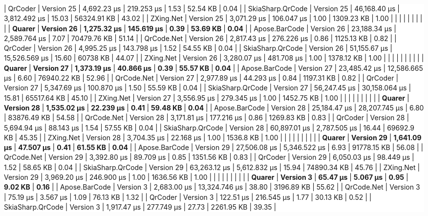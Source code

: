 | QrCoder          | Version 25     |     4,692.23 μs |       219.253 μs |     1.53 |      52.54 KB |        0.04 |
| SkiaSharp.QrCode | Version 25     |    46,168.40 μs |     3,812.492 μs |    15.03 |   56324.91 KB |       43.02 |
| ZXing.Net        | Version 25     |     3,071.29 μs |       106.047 μs |     1.00 |    1309.23 KB |        1.00 |
|                  |                |                 |                  |          |               |             |
| **Quarer**       | **Version 26** | **1,275.32 μs** |   **145.619 μs** | **0.39** |  **53.69 KB** |    **0.04** |
| Apose.BarCode    | Version 26     |    23,188.34 μs |     2,589.764 μs |     7.07 |   70479.76 KB |       51.14 |
| QrCode.Net       | Version 26     |     2,817.43 μs |       276.226 μs |     0.86 |    1125.13 KB |        0.82 |
| QrCoder          | Version 26     |     4,995.25 μs |       143.798 μs |     1.52 |      54.55 KB |        0.04 |
| SkiaSharp.QrCode | Version 26     |    51,155.67 μs |    15,526.569 μs |    15.60 |      60738 KB |       44.07 |
| ZXing.Net        | Version 26     |     3,280.07 μs |       481.708 μs |     1.00 |    1378.12 KB |        1.00 |
|                  |                |                 |                  |          |               |             |
| **Quarer**       | **Version 27** | **1,373.19 μs** |    **40.866 μs** | **0.39** |  **55.57 KB** |    **0.04** |
| Apose.BarCode    | Version 27     |    23,485.42 μs |    12,586.665 μs |     6.60 |   76940.22 KB |       52.96 |
| QrCode.Net       | Version 27     |     2,977.89 μs |        44.293 μs |     0.84 |    1197.31 KB |        0.82 |
| QrCoder          | Version 27     |     5,347.69 μs |       100.870 μs |     1.50 |      55.59 KB |        0.04 |
| SkiaSharp.QrCode | Version 27     |    56,247.45 μs |    30,158.064 μs |    15.81 |   65517.64 KB |       45.10 |
| ZXing.Net        | Version 27     |     3,556.95 μs |       279.345 μs |     1.00 |    1452.75 KB |        1.00 |
|                  |                |                 |                  |          |               |             |
| **Quarer**       | **Version 28** | **1,535.02 μs** |    **22.239 μs** | **0.41** |  **59.48 KB** |    **0.04** |
| Apose.BarCode    | Version 28     |    25,184.47 μs |    28,207.745 μs |     6.80 |   83876.49 KB |       54.58 |
| QrCode.Net       | Version 28     |     3,171.81 μs |       177.216 μs |     0.86 |    1269.83 KB |        0.83 |
| QrCoder          | Version 28     |     5,694.94 μs |        88.143 μs |     1.54 |      57.55 KB |        0.04 |
| SkiaSharp.QrCode | Version 28     |    60,897.01 μs |     2,787.505 μs |    16.44 |    69692.9 KB |       45.35 |
| ZXing.Net        | Version 28     |     3,704.35 μs |        22.168 μs |     1.00 |     1536.8 KB |        1.00 |
|                  |                |                 |                  |          |               |             |
| **Quarer**       | **Version 29** | **1,641.09 μs** |    **47.507 μs** | **0.41** |  **61.55 KB** |    **0.04** |
| Apose.BarCode    | Version 29     |    27,506.08 μs |     5,346.522 μs |     6.93 |   91778.15 KB |       56.08 |
| QrCode.Net       | Version 29     |     3,392.80 μs |        89.709 μs |     0.85 |    1351.56 KB |        0.83 |
| QrCoder          | Version 29     |     6,050.03 μs |        98.449 μs |     1.52 |      58.65 KB |        0.04 |
| SkiaSharp.QrCode | Version 29     |    63,263.12 μs |     5,612.832 μs |    15.94 |   74890.34 KB |       45.76 |
| ZXing.Net        | Version 29     |     3,969.20 μs |       246.900 μs |     1.00 |    1636.56 KB |        1.00 |
|                  |                |                 |                  |          |               |             |
| **Quarer**       | **Version 3**  |    **65.47 μs** |     **5.067 μs** | **0.95** |   **9.02 KB** |    **0.16** |
| Apose.BarCode    | Version 3      |     2,683.00 μs |    13,324.746 μs |    38.80 |    3196.89 KB |       55.62 |
| QrCode.Net       | Version 3      |        75.19 μs |         3.567 μs |     1.09 |      76.13 KB |        1.32 |
| QrCoder          | Version 3      |       122.51 μs |       216.545 μs |     1.77 |      30.13 KB |        0.52 |
| SkiaSharp.QrCode | Version 3      |     1,917.47 μs |       277.749 μs |    27.73 |    2261.95 KB |       39.35 |